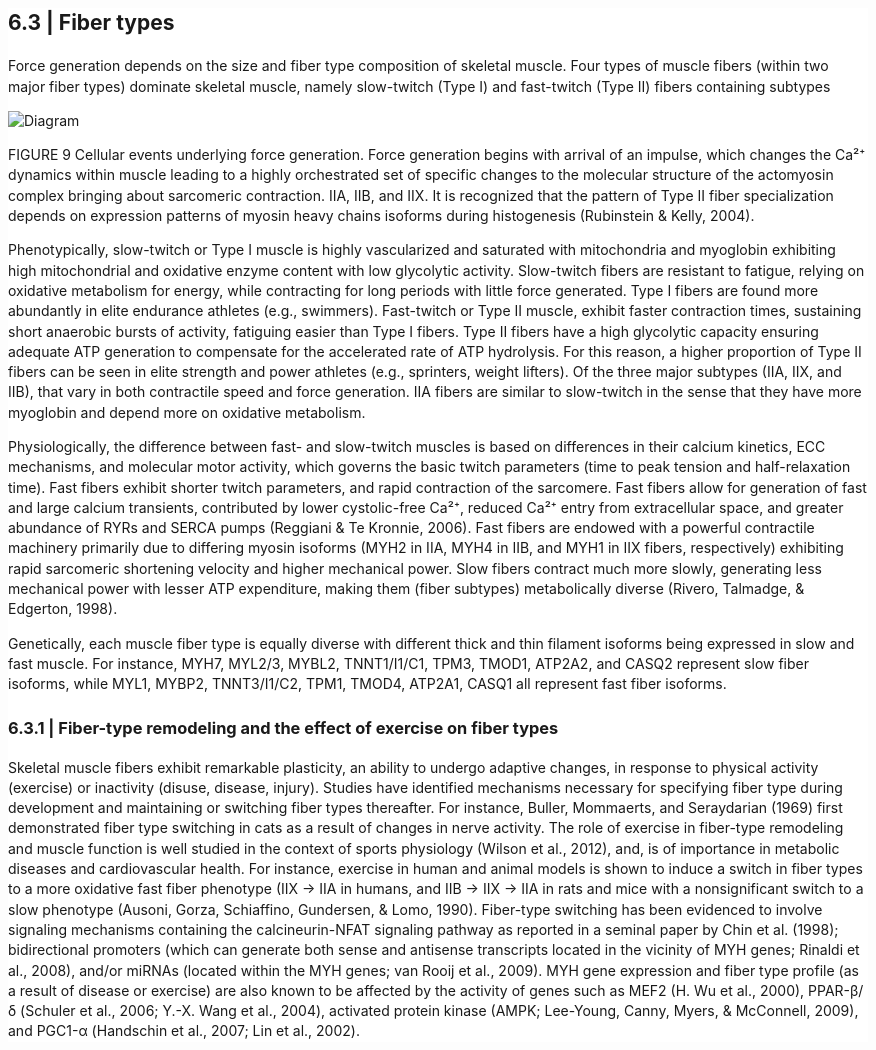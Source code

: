 ## 6.3 | Fiber types

Force generation depends on the size and fiber type composition of skeletal muscle. Four types of muscle fibers (within two major fiber types) dominate skeletal muscle, namely slow-twitch (Type I) and fast-twitch (Type II) fibers containing subtypes

![Diagram](attachment:diagram.png)

FIGURE 9 Cellular events underlying force generation. Force generation begins with arrival of an impulse, which changes the Ca²⁺ dynamics within muscle leading to a highly orchestrated set of specific changes to the molecular structure of the actomyosin complex bringing about sarcomeric contraction.
IIA, IIB, and IIX. It is recognized that the pattern of Type II fiber specialization depends on expression patterns of myosin heavy chains isoforms during histogenesis (Rubinstein & Kelly, 2004).

Phenotypically, slow-twitch or Type I muscle is highly vascularized and saturated with mitochondria and myoglobin exhibiting high mitochondrial and oxidative enzyme content with low glycolytic activity. Slow-twitch fibers are resistant to fatigue, relying on oxidative metabolism for energy, while contracting for long periods with little force generated. Type I fibers are found more abundantly in elite endurance athletes (e.g., swimmers). Fast-twitch or Type II muscle, exhibit faster contraction times, sustaining short anaerobic bursts of activity, fatiguing easier than Type I fibers. Type II fibers have a high glycolytic capacity ensuring adequate ATP generation to compensate for the accelerated rate of ATP hydrolysis. For this reason, a higher proportion of Type II fibers can be seen in elite strength and power athletes (e.g., sprinters, weight lifters). Of the three major subtypes (IIA, IIX, and IIB), that vary in both contractile speed and force generation. IIA fibers are similar to slow-twitch in the sense that they have more myoglobin and depend more on oxidative metabolism.

Physiologically, the difference between fast- and slow-twitch muscles is based on differences in their calcium kinetics, ECC mechanisms, and molecular motor activity, which governs the basic twitch parameters (time to peak tension and half-relaxation time). Fast fibers exhibit shorter twitch parameters, and rapid contraction of the sarcomere. Fast fibers allow for generation of fast and large calcium transients, contributed by lower cystolic-free Ca²⁺, reduced Ca²⁺ entry from extracellular space, and greater abundance of RYRs and SERCA pumps (Reggiani & Te Kronnie, 2006). Fast fibers are endowed with a powerful contractile machinery primarily due to differing myosin isoforms (MYH2 in IIA, MYH4 in IIB, and MYH1 in IIX fibers, respectively) exhibiting rapid sarcomeric shortening velocity and higher mechanical power. Slow fibers contract much more slowly, generating less mechanical power with lesser ATP expenditure, making them (fiber subtypes) metabolically diverse (Rivero, Talmadge, & Edgerton, 1998).

Genetically, each muscle fiber type is equally diverse with different thick and thin filament isoforms being expressed in slow and fast muscle. For instance, MYH7, MYL2/3, MYBL2, TNNT1/I1/C1, TPM3, TMOD1, ATP2A2, and CASQ2 represent slow fiber isoforms, while MYL1, MYBP2, TNNT3/I1/C2, TPM1, TMOD4, ATP2A1, CASQ1 all represent fast fiber isoforms.

### 6.3.1 | Fiber-type remodeling and the effect of exercise on fiber types

Skeletal muscle fibers exhibit remarkable plasticity, an ability to undergo adaptive changes, in response to physical activity (exercise) or inactivity (disuse, disease, injury). Studies have identified mechanisms necessary for specifying fiber type during development and maintaining or switching fiber types thereafter. For instance, Buller, Mommaerts, and Seraydarian (1969) first demonstrated fiber type switching in cats as a result of changes in nerve activity. The role of exercise in fiber-type remodeling and muscle function is well studied in the context of sports physiology (Wilson et al., 2012), and, is of importance in metabolic diseases and cardiovascular health. For instance, exercise in human and animal models is shown to induce a switch in fiber types to a more oxidative fast fiber phenotype (IIX → IIA in humans, and IIB → IIX → IIA in rats and mice with a nonsignificant switch to a slow phenotype (Ausoni, Gorza, Schiaffino, Gundersen, & Lomo, 1990). Fiber-type switching has been evidenced to involve signaling mechanisms containing the calcineurin-NFAT signaling pathway as reported in a seminal paper by Chin et al. (1998); bidirectional promoters (which can generate both sense and antisense transcripts located in the vicinity of MYH genes; Rinaldi et al., 2008), and/or miRNAs (located within the MYH genes; van Rooij et al., 2009). MYH gene expression and fiber type profile (as a result of disease or exercise) are also known to be affected by the activity of genes such as MEF2 (H. Wu et al., 2000), PPAR-β/δ (Schuler et al., 2006; Y.-X. Wang et al., 2004), activated protein kinase (AMPK; Lee-Young, Canny, Myers, & McConnell, 2009), and PGC1-α (Handschin et al., 2007; Lin et al., 2002).